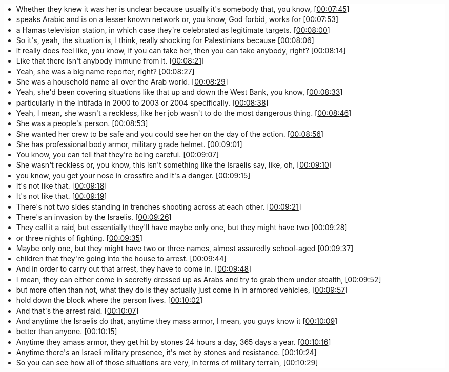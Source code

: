 *  Whether they knew it was her is unclear because usually it's somebody that, you know, [[00:07:45](https://www.youtube.com/watch?v=eW9w5y4irtk&t=465.26s)]
*  speaks Arabic and is on a lesser known network or, you know, God forbid, works for [[00:07:53](https://www.youtube.com/watch?v=eW9w5y4irtk&t=473.18s)]
*  a Hamas television station, in which case they're celebrated as legitimate targets. [[00:08:00](https://www.youtube.com/watch?v=eW9w5y4irtk&t=480.38s)]
*  So it's, yeah, the situation is, I think, really shocking for Palestinians because [[00:08:06](https://www.youtube.com/watch?v=eW9w5y4irtk&t=486.06s)]
*  it really does feel like, you know, if you can take her, then you can take anybody, right? [[00:08:14](https://www.youtube.com/watch?v=eW9w5y4irtk&t=494.78000000000003s)]
*  Like that there isn't anybody immune from it. [[00:08:21](https://www.youtube.com/watch?v=eW9w5y4irtk&t=501.5s)]
*  Yeah, she was a big name reporter, right? [[00:08:27](https://www.youtube.com/watch?v=eW9w5y4irtk&t=507.34s)]
*  She was a household name all over the Arab world. [[00:08:29](https://www.youtube.com/watch?v=eW9w5y4irtk&t=509.18s)]
*  Yeah, she'd been covering situations like that up and down the West Bank, you know, [[00:08:33](https://www.youtube.com/watch?v=eW9w5y4irtk&t=513.34s)]
*  particularly in the Intifada in 2000 to 2003 or 2004 specifically. [[00:08:38](https://www.youtube.com/watch?v=eW9w5y4irtk&t=518.78s)]
*  Yeah, I mean, she wasn't a reckless, like her job wasn't to do the most dangerous thing. [[00:08:46](https://www.youtube.com/watch?v=eW9w5y4irtk&t=526.54s)]
*  She was a people's person. [[00:08:53](https://www.youtube.com/watch?v=eW9w5y4irtk&t=533.5s)]
*  She wanted her crew to be safe and you could see her on the day of the action. [[00:08:56](https://www.youtube.com/watch?v=eW9w5y4irtk&t=536.3000000000001s)]
*  She has professional body armor, military grade helmet. [[00:09:01](https://www.youtube.com/watch?v=eW9w5y4irtk&t=541.26s)]
*  You know, you can tell that they're being careful. [[00:09:07](https://www.youtube.com/watch?v=eW9w5y4irtk&t=547.9s)]
*  She wasn't reckless or, you know, this isn't something like the Israelis say, like, oh, [[00:09:10](https://www.youtube.com/watch?v=eW9w5y4irtk&t=550.78s)]
*  you know, you get your nose in crossfire and it's a danger. [[00:09:15](https://www.youtube.com/watch?v=eW9w5y4irtk&t=555.74s)]
*  It's not like that. [[00:09:18](https://www.youtube.com/watch?v=eW9w5y4irtk&t=558.86s)]
*  It's not like that. [[00:09:19](https://www.youtube.com/watch?v=eW9w5y4irtk&t=559.74s)]
*  There's not two sides standing in trenches shooting across at each other. [[00:09:21](https://www.youtube.com/watch?v=eW9w5y4irtk&t=561.1s)]
*  There's an invasion by the Israelis. [[00:09:26](https://www.youtube.com/watch?v=eW9w5y4irtk&t=566.78s)]
*  They call it a raid, but essentially they'll have maybe only one, but they might have two [[00:09:28](https://www.youtube.com/watch?v=eW9w5y4irtk&t=568.86s)]
*  or three nights of fighting. [[00:09:35](https://www.youtube.com/watch?v=eW9w5y4irtk&t=575.34s)]
*  Maybe only one, but they might have two or three names, almost assuredly school-aged [[00:09:37](https://www.youtube.com/watch?v=eW9w5y4irtk&t=577.4200000000001s)]
*  children that they're going into the house to arrest. [[00:09:44](https://www.youtube.com/watch?v=eW9w5y4irtk&t=584.0600000000001s)]
*  And in order to carry out that arrest, they have to come in. [[00:09:48](https://www.youtube.com/watch?v=eW9w5y4irtk&t=588.0600000000001s)]
*  I mean, they can either come in secretly dressed up as Arabs and try to grab them under stealth, [[00:09:52](https://www.youtube.com/watch?v=eW9w5y4irtk&t=592.3000000000001s)]
*  but more often than not, what they do is they actually just come in in armored vehicles, [[00:09:57](https://www.youtube.com/watch?v=eW9w5y4irtk&t=597.74s)]
*  hold down the block where the person lives. [[00:10:02](https://www.youtube.com/watch?v=eW9w5y4irtk&t=602.62s)]
*  And that's the arrest raid. [[00:10:07](https://www.youtube.com/watch?v=eW9w5y4irtk&t=607.26s)]
*  And anytime the Israelis do that, anytime they mass armor, I mean, you guys know it [[00:10:09](https://www.youtube.com/watch?v=eW9w5y4irtk&t=609.66s)]
*  better than anyone. [[00:10:15](https://www.youtube.com/watch?v=eW9w5y4irtk&t=615.5s)]
*  Anytime they amass armor, they get hit by stones 24 hours a day, 365 days a year. [[00:10:16](https://www.youtube.com/watch?v=eW9w5y4irtk&t=616.86s)]
*  Anytime there's an Israeli military presence, it's met by stones and resistance. [[00:10:24](https://www.youtube.com/watch?v=eW9w5y4irtk&t=624.5400000000001s)]
*  So you can see how all of those situations are very, in terms of military terrain, [[00:10:29](https://www.youtube.com/watch?v=eW9w5y4irtk&t=629.42s)]